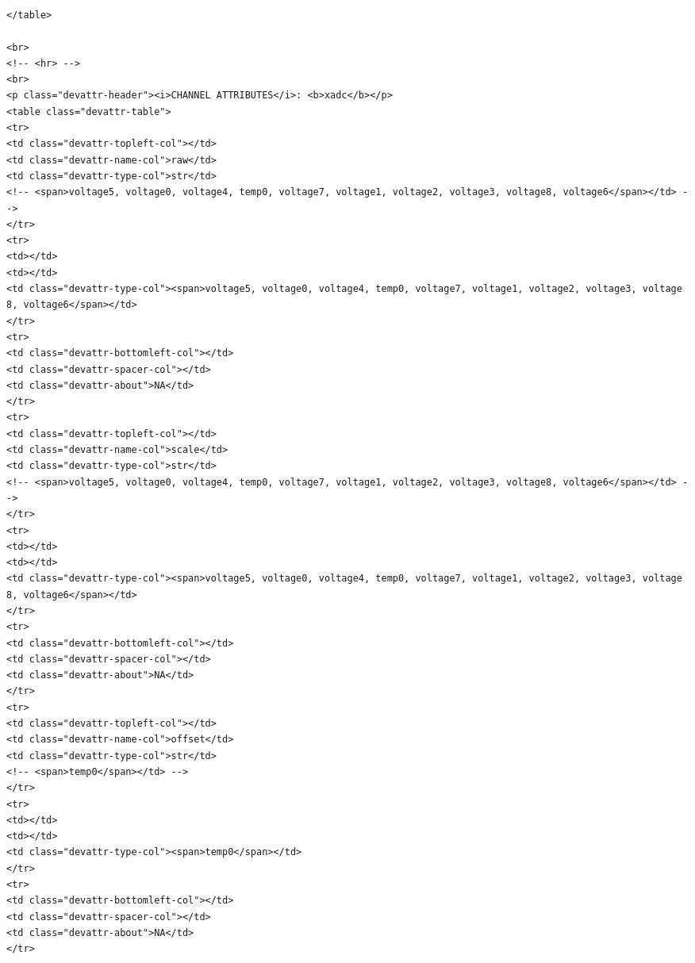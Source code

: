 	</table>

	<br>
	<!-- <hr> -->
	<br>
	<p class="devattr-header"><i>CHANNEL ATTRIBUTES</i>: <b>xadc</b></p>
	<table class="devattr-table">
	<tr>
	<td class="devattr-topleft-col"></td>
	<td class="devattr-name-col">raw</td>
	<td class="devattr-type-col">str</td>
	<!-- <span>voltage5, voltage0, voltage4, temp0, voltage7, voltage1, voltage2, voltage3, voltage8, voltage6</span></td> -->
	</tr>
	<tr>
	<td></td>
	<td></td>
	<td class="devattr-type-col"><span>voltage5, voltage0, voltage4, temp0, voltage7, voltage1, voltage2, voltage3, voltage8, voltage6</span></td>
	</tr>
	<tr>
	<td class="devattr-bottomleft-col"></td>
	<td class="devattr-spacer-col"></td>
	<td class="devattr-about">NA</td>
	</tr>
	<tr>
	<td class="devattr-topleft-col"></td>
	<td class="devattr-name-col">scale</td>
	<td class="devattr-type-col">str</td>
	<!-- <span>voltage5, voltage0, voltage4, temp0, voltage7, voltage1, voltage2, voltage3, voltage8, voltage6</span></td> -->
	</tr>
	<tr>
	<td></td>
	<td></td>
	<td class="devattr-type-col"><span>voltage5, voltage0, voltage4, temp0, voltage7, voltage1, voltage2, voltage3, voltage8, voltage6</span></td>
	</tr>
	<tr>
	<td class="devattr-bottomleft-col"></td>
	<td class="devattr-spacer-col"></td>
	<td class="devattr-about">NA</td>
	</tr>
	<tr>
	<td class="devattr-topleft-col"></td>
	<td class="devattr-name-col">offset</td>
	<td class="devattr-type-col">str</td>
	<!-- <span>temp0</span></td> -->
	</tr>
	<tr>
	<td></td>
	<td></td>
	<td class="devattr-type-col"><span>temp0</span></td>
	</tr>
	<tr>
	<td class="devattr-bottomleft-col"></td>
	<td class="devattr-spacer-col"></td>
	<td class="devattr-about">NA</td>
	</tr>
